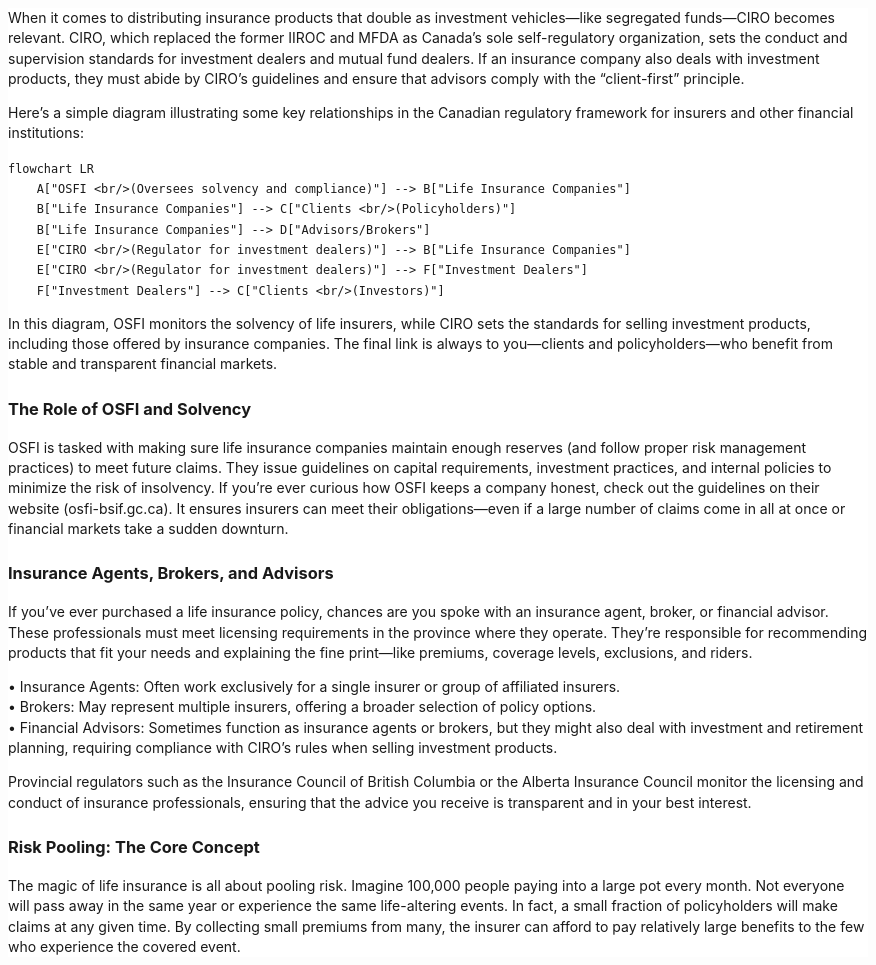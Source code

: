When it comes to distributing insurance products that double as investment vehicles—like segregated funds—CIRO becomes relevant. CIRO, which replaced the former IIROC and MFDA as Canada’s sole self-regulatory organization, sets the conduct and supervision standards for investment dealers and mutual fund dealers. If an insurance company also deals with investment products, they must abide by CIRO’s guidelines and ensure that advisors comply with the “client-first” principle.

Here’s a simple diagram illustrating some key relationships in the Canadian regulatory framework for insurers and other financial institutions:

```mermaid
flowchart LR
    A["OSFI <br/>(Oversees solvency and compliance)"] --> B["Life Insurance Companies"]
    B["Life Insurance Companies"] --> C["Clients <br/>(Policyholders)"]
    B["Life Insurance Companies"] --> D["Advisors/Brokers"]
    E["CIRO <br/>(Regulator for investment dealers)"] --> B["Life Insurance Companies"]
    E["CIRO <br/>(Regulator for investment dealers)"] --> F["Investment Dealers"]
    F["Investment Dealers"] --> C["Clients <br/>(Investors)"]
```

In this diagram, OSFI monitors the solvency of life insurers, while CIRO sets the standards for selling investment products, including those offered by insurance companies. The final link is always to you—clients and policyholders—who benefit from stable and transparent financial markets.

### The Role of OSFI and Solvency

OSFI is tasked with making sure life insurance companies maintain enough reserves (and follow proper risk management practices) to meet future claims. They issue guidelines on capital requirements, investment practices, and internal policies to minimize the risk of insolvency. If you’re ever curious how OSFI keeps a company honest, check out the guidelines on their website (osfi-bsif.gc.ca). It ensures insurers can meet their obligations—even if a large number of claims come in all at once or financial markets take a sudden downturn.

### Insurance Agents, Brokers, and Advisors

If you’ve ever purchased a life insurance policy, chances are you spoke with an insurance agent, broker, or financial advisor. These professionals must meet licensing requirements in the province where they operate. They’re responsible for recommending products that fit your needs and explaining the fine print—like premiums, coverage levels, exclusions, and riders.

• Insurance Agents: Often work exclusively for a single insurer or group of affiliated insurers.  
• Brokers: May represent multiple insurers, offering a broader selection of policy options.  
• Financial Advisors: Sometimes function as insurance agents or brokers, but they might also deal with investment and retirement planning, requiring compliance with CIRO’s rules when selling investment products.

Provincial regulators such as the Insurance Council of British Columbia or the Alberta Insurance Council monitor the licensing and conduct of insurance professionals, ensuring that the advice you receive is transparent and in your best interest.

### Risk Pooling: The Core Concept

The magic of life insurance is all about pooling risk. Imagine 100,000 people paying into a large pot every month. Not everyone will pass away in the same year or experience the same life-altering events. In fact, a small fraction of policyholders will make claims at any given time. By collecting small premiums from many, the insurer can afford to pay relatively large benefits to the few who experience the covered event.
